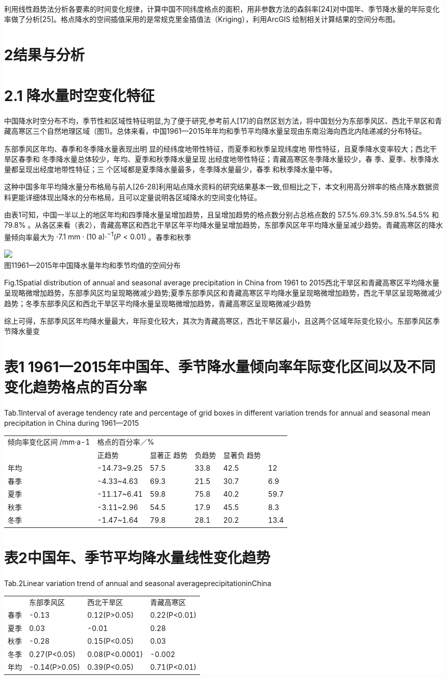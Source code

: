 利用线性趋势法分析各要素的时间变化规律，计算中国不同纬度格点的面积，用非参数方法的森斜率[24]对中国年、季节降水量的年际变化率做了分析[25]。格点降水的空间插值采用的是常规克里金插值法（Kriging），利用ArcGIS 绘制相关计算结果的空间分布图。

# 2结果与分析

# 2.1 降水量时空变化特征

中国降水时空分布不均，季节性和区域性特征明显,为了便于研究,参考前人[17]的自然区划方法，将中国划分为东部季风区、西北干旱区和青藏高寒区三个自然地理区域（图1)。总体来看，中国1961—2015年年均和季节平均降水量呈现由东南沿海向西北内陆递减的分布特征。

东部季风区年均、春季和冬季降水量表现出明 显的经纬度地带性特征，而夏季和秋季呈现纬度地 带性特征，且夏季降水变率较大；西北干旱区春季和 冬季降水量总体较少，年均、夏季和秋季降水量呈现 出经度地带性特征；青藏高寒区冬季降水量较少，春 季、夏季、秋季降水量都呈现出经度地带性特征；三 个区域都是夏季降水量最多，冬季降水量最少，春季 和秋季降水量中等。

这种中国多年平均降水量分布格局与前人[26-28]利用站点降水资料的研究结果基本一致,但相比之下，本文利用高分辨率的格点降水数据资料更能详细体现出降水的分布格局，且可以定量说明各区域降水的空间变化特征。

由表1可知，中国一半以上的地区年均和四季降水量呈增加趋势，且呈增加趋势的格点数分别占总格点数的 $5 7 . 5 \% . 6 9 . 3 \% . 5 9 . 8 \% . 5 4 . 5 \%$ 和$7 9 . 8 \%$ 。从各区来看（表2），青藏高寒区和西北干旱区年平均降水量呈增加趋势，东部季风区年平均降水量呈减少趋势。青藏高寒区的降水量倾向率最大为 $\cdot 7 . 1 \mathrm { \ m m } \cdot ( 1 0 \mathrm { \ a } ) \cdot ^ { - 1 } ( P < 0 . 0 1 )$ 。春季和秋季

![](images/2ff4b48c9a7a52b8c934c82848ecede0a1213df22f2e825f81a04ded06c0861f.jpg)  
图11961—2015年中国降水量年均和季节均值的空间分布

Fig.1Spatial distribution of annual and seasonal average precipitation in China from 1961 to 2015西北干旱区和青藏高寒区平均降水量呈现略微增加趋势，东部季风区均呈现略微减少趋势;夏季东部季风区和青藏高寒区平均降水量呈现略微增加趋势，西北干旱区呈现略微减少趋势；冬季东部季风区和西北干旱区平均降水量呈现略微增加趋势，青藏高寒区呈现略微减少趋势

综上可得，东部季风区年均降水量最大，年际变化较大，其次为青藏高寒区，西北干旱区最小，且这两个区域年际变化较小。东部季风区季节降水量变

# 表1 1961一2015年中国年、季节降水量倾向率年际变化区间以及不同变化趋势格点的百分率

Tab.1Interval of average tendency rate and percentage of grid boxes in different variation trends for annual and seasonal mean precipitation in China during 1961—2015   

<html><body><table><tr><td rowspan="2">倾向率变化区间 /mm·a-1</td><td colspan="4">格点的百分率／%</td></tr><tr><td>正趋势</td><td>显著正 趋势</td><td>负趋势</td><td>显著负 趋势</td></tr><tr><td>年均</td><td>-14.73~9.25</td><td>57.5</td><td>33.8</td><td>42.5</td><td>12</td></tr><tr><td>春季</td><td>-4.33~4.63</td><td>69.3</td><td>21.5</td><td>30.7</td><td>6.9</td></tr><tr><td>夏季</td><td>-11.17~6.41</td><td>59.8</td><td>75.8</td><td>40.2</td><td>59.7</td></tr><tr><td>秋季</td><td>-3.11~2.96</td><td>54.5</td><td>17.9</td><td>45.5</td><td>8.3</td></tr><tr><td>冬季</td><td>-1.47~1.64</td><td>79.8</td><td>28.1</td><td>20.2</td><td>13.4</td></tr></table></body></html>

# 表2中国年、季节平均降水量线性变化趋势

Tab.2Linear variation trend of annual and seasonal averageprecipitationinChina   

<html><body><table><tr><td></td><td>东部季风区</td><td>西北干旱区</td><td>青藏高寒区</td></tr><tr><td>春季</td><td>-0.13</td><td>0.12(P>0.05)</td><td>0.22(P<0.01)</td></tr><tr><td>夏季</td><td>0.03</td><td>-0.01</td><td>0.28</td></tr><tr><td>秋季</td><td>-0.28</td><td>0.15(P<0.05)</td><td>0.03</td></tr><tr><td>冬季</td><td>0.27(P<0.05)</td><td>0.08(P<0.0001)</td><td>-0.002</td></tr><tr><td>年均</td><td>-0.14(P>0.05)</td><td>0.39(P<0.05)</td><td>0.71(P<0.01)</td></tr></table></body></html>
